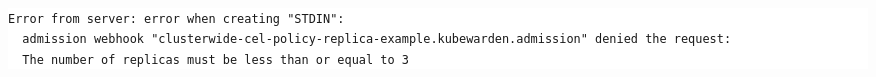 ```console
Error from server: error when creating "STDIN":
  admission webhook "clusterwide-cel-policy-replica-example.kubewarden.admission" denied the request:
  The number of replicas must be less than or equal to 3
```
